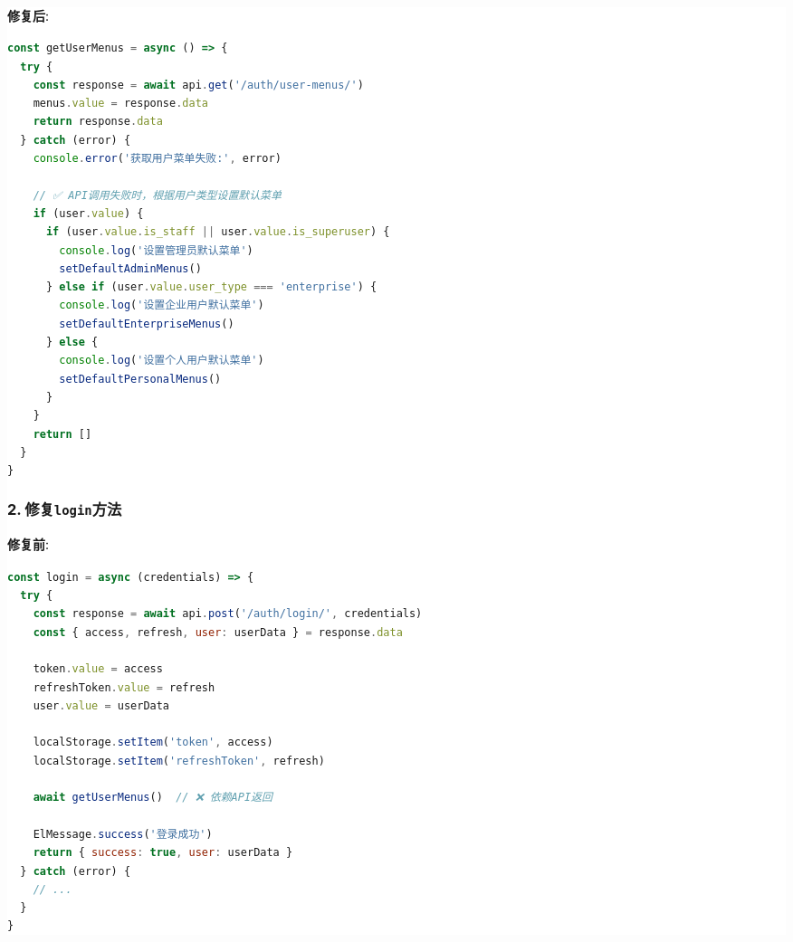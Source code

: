 **修复后**:
```javascript
const getUserMenus = async () => {
  try {
    const response = await api.get('/auth/user-menus/')
    menus.value = response.data
    return response.data
  } catch (error) {
    console.error('获取用户菜单失败:', error)
    
    // ✅ API调用失败时，根据用户类型设置默认菜单
    if (user.value) {
      if (user.value.is_staff || user.value.is_superuser) {
        console.log('设置管理员默认菜单')
        setDefaultAdminMenus()
      } else if (user.value.user_type === 'enterprise') {
        console.log('设置企业用户默认菜单')
        setDefaultEnterpriseMenus()
      } else {
        console.log('设置个人用户默认菜单')
        setDefaultPersonalMenus()
      }
    }
    return []
  }
}
```

### 2. 修复`login`方法

**修复前**:
```javascript
const login = async (credentials) => {
  try {
    const response = await api.post('/auth/login/', credentials)
    const { access, refresh, user: userData } = response.data
    
    token.value = access
    refreshToken.value = refresh
    user.value = userData
    
    localStorage.setItem('token', access)
    localStorage.setItem('refreshToken', refresh)
    
    await getUserMenus()  // ❌ 依赖API返回
    
    ElMessage.success('登录成功')
    return { success: true, user: userData }
  } catch (error) {
    // ...
  }
}
```

